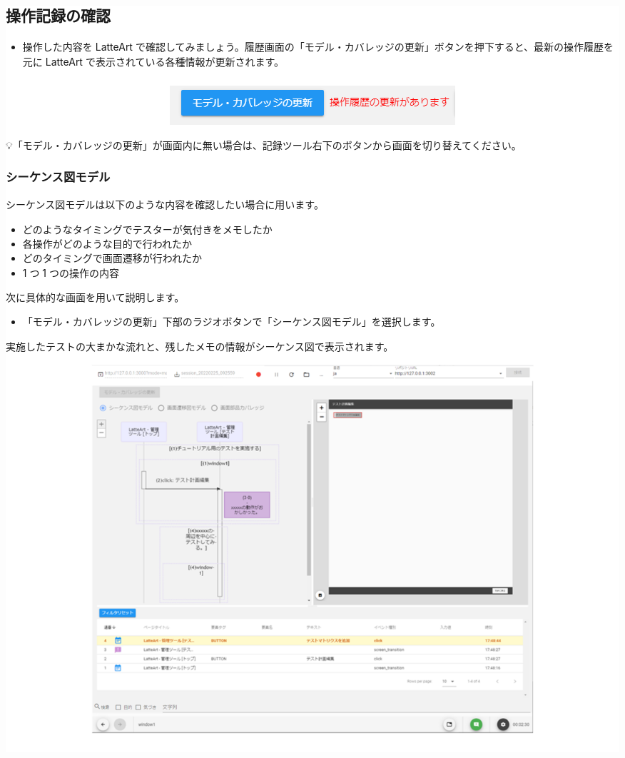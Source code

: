 ## 操作記録の確認

- 操作した内容を LatteArt で確認してみましょう。履歴画面の「モデル・カバレッジの更新」ボタンを押下すると、最新の操作履歴を元に LatteArt で表示されている各種情報が更新されます。

<div align="center">
<img src="./images/before-update.png"/>
</div>

:bulb:「モデル・カバレッジの更新」が画面内に無い場合は、記録ツール右下のボタンから画面を切り替えてください。

### シーケンス図モデル

シーケンス図モデルは以下のような内容を確認したい場合に用います。

- どのようなタイミングでテスターが気付きをメモしたか
- 各操作がどのような目的で行われたか
- どのタイミングで画面遷移が行われたか
- 1 つ 1 つの操作の内容

次に具体的な画面を用いて説明します。

- 「モデル・カバレッジの更新」下部のラジオボタンで「シーケンス図モデル」を選択します。

実施したテストの大まかな流れと、残したメモの情報がシーケンス図で表示されます。

<div align="center">
<img src="./images/sequence-diagram-model.png" width="620"/>
</div><br>